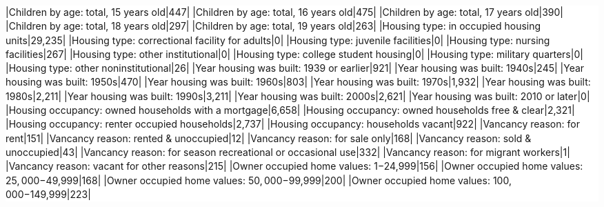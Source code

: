 |Children by age: total, 15 years old|447|
|Children by age: total, 16 years old|475|
|Children by age: total, 17 years old|390|
|Children by age: total, 18 years old|297|
|Children by age: total, 19 years old|263|
|Housing type: in occupied housing units|29,235|
|Housing type: correctional facility for adults|0|
|Housing type: juvenile facilities|0|
|Housing type: nursing facilities|267|
|Housing type: other institutional|0|
|Housing type: college student housing|0|
|Housing type: military quarters|0|
|Housing type: other noninstitutional|26|
|Year housing was built: 1939 or earlier|921|
|Year housing was built: 1940s|245|
|Year housing was built: 1950s|470|
|Year housing was built: 1960s|803|
|Year housing was built: 1970s|1,932|
|Year housing was built: 1980s|2,211|
|Year housing was built: 1990s|3,211|
|Year housing was built: 2000s|2,621|
|Year housing was built: 2010 or later|0|
|Housing occupancy: owned households with a mortgage|6,658|
|Housing occupancy: owned households free & clear|2,321|
|Housing occupancy: renter occupied households|2,737|
|Housing occupancy: households vacant|922|
|Vancancy reason: for rent|151|
|Vancancy reason: rented & unoccupied|12|
|Vancancy reason: for sale only|168|
|Vancancy reason: sold & unoccupied|43|
|Vancancy reason: for season recreational or occasional use|332|
|Vancancy reason: for migrant workers|1|
|Vancancy reason: vacant for other reasons|215|
|Owner occupied home values: $1-$24,999|156|
|Owner occupied home values: $25,000-$49,999|168|
|Owner occupied home values: $50,000-$99,999|200|
|Owner occupied home values: $100,000-$149,999|223|